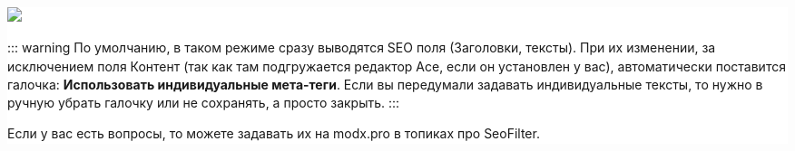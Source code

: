 [![](https://file.modx.pro/files/5/e/f/5ef4576c1f53676068bbc84fac14dee2s.jpg)](https://file.modx.pro/files/5/e/f/5ef4576c1f53676068bbc84fac14dee2.jpg)

::: warning
По умолчанию, в таком режиме сразу выводятся SEO поля (Заголовки, тексты). При их изменении, за исключением поля Контент (так как там подгружается редактор Ace, если он установлен у вас), автоматически поставится галочка: **Использовать индивидуальные мета-теги**. Если вы передумали задавать индивидуальные тексты, то нужно в ручную убрать галочку или не сохранять, а просто закрыть.
:::

Если у вас есть вопросы, то можете задавать их на modx.pro в топиках про SeoFilter.

[0]: /components/seofilter/quick-start-mfilter2
[1]: /components/seofilter/snippets/
[2]: /components/seofilter/snippets/sfword
[3]: /components/customextra
[4]: https://modstore.pro/packages/utilities/frontendmanager
[5]: https://modstore.pro/packages/other/tvsuperselect
